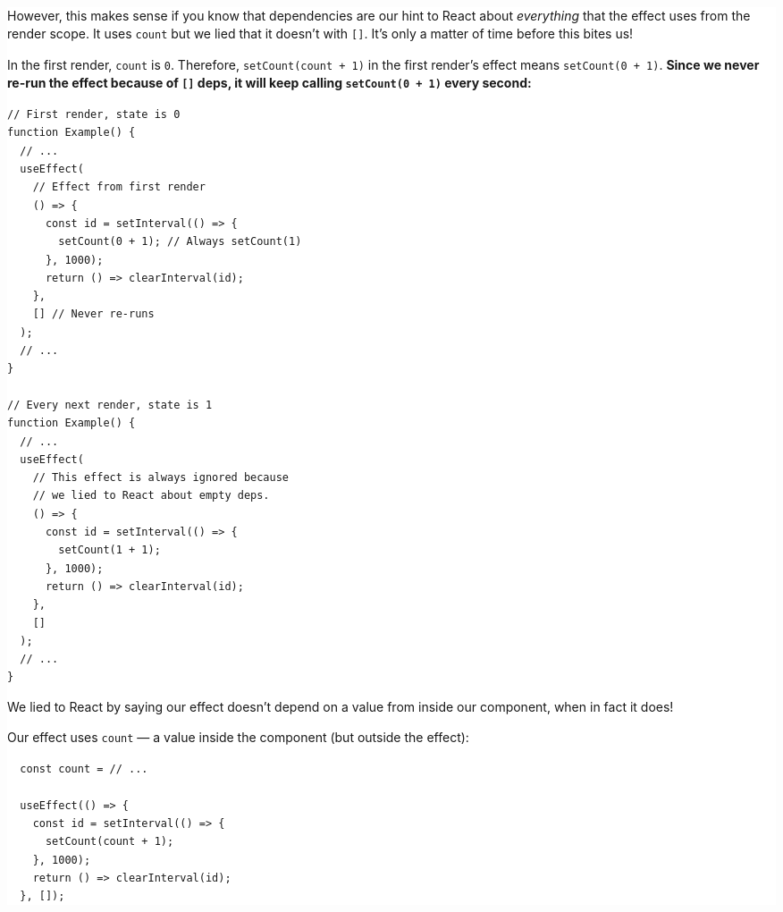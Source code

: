 However, this makes sense if you know that dependencies are our hint to React about *everything* that the effect uses from the render scope. It uses `count` but we lied that it doesn’t with `[]`. It’s only a matter of time before this bites us!

In the first render, `count` is `0`. Therefore, `setCount(count + 1)` in the first render’s effect means `setCount(0 + 1)`. **Since we never re-run the effect because of `[]` deps, it will keep calling `setCount(0 + 1)` every second:**

```jsx{8,12,21-22}
// First render, state is 0
function Example() {
  // ...
  useEffect(
    // Effect from first render
    () => {
      const id = setInterval(() => {
        setCount(0 + 1); // Always setCount(1)
      }, 1000);
      return () => clearInterval(id);
    },
    [] // Never re-runs
  );
  // ...
}

// Every next render, state is 1
function Example() {
  // ...
  useEffect(
    // This effect is always ignored because
    // we lied to React about empty deps.
    () => {
      const id = setInterval(() => {
        setCount(1 + 1);
      }, 1000);
      return () => clearInterval(id);
    },
    []
  );
  // ...
}
```

We lied to React by saying our effect doesn’t depend on a value from inside our component, when in fact it does!

Our effect uses `count` — a value inside the component (but outside the effect):

```jsx{1,5}
  const count = // ...

  useEffect(() => {
    const id = setInterval(() => {
      setCount(count + 1);
    }, 1000);
    return () => clearInterval(id);
  }, []);
```
